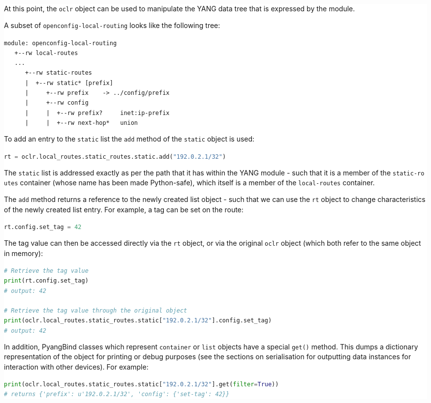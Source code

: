 At this point, the `oclr` object can be used to manipulate the YANG data tree that is expressed by the module.

A subset of `openconfig-local-routing` looks like the following tree:

```
module: openconfig-local-routing
   +--rw local-routes
   ...
      +--rw static-routes
      |  +--rw static* [prefix]
      |     +--rw prefix    -> ../config/prefix
      |     +--rw config
      |     |  +--rw prefix?     inet:ip-prefix
      |     |  +--rw next-hop*   union
```

To add an entry to the `static` list the `add` method of the `static` object is used:

```python
rt = oclr.local_routes.static_routes.static.add("192.0.2.1/32")
```

The `static` list is addressed exactly as per the path that it has within the YANG module - such that it is a member of the `static-routes` container (whose name has been made Python-safe), which itself is a member of the `local-routes` container.

The `add` method returns a reference to the newly created list object - such that we can use the `rt` object to change characteristics of the newly created list entry. For example, a tag can be set on the route:

```python
rt.config.set_tag = 42
```

The tag value can then be accessed directly via the `rt` object, or via the original `oclr` object (which both refer to the same object in memory):

```python
# Retrieve the tag value
print(rt.config.set_tag)
# output: 42

# Retrieve the tag value through the original object
print(oclr.local_routes.static_routes.static["192.0.2.1/32"].config.set_tag)
# output: 42
```

In addition, PyangBind classes which represent `container` or `list` objects have a special `get()` method. This dumps a dictionary representation of the object for printing or debug purposes (see the sections on serialisation for outputting data instances for interaction with other devices). For example:

```python
print(oclr.local_routes.static_routes.static["192.0.2.1/32"].get(filter=True))
# returns {'prefix': u'192.0.2.1/32', 'config': {'set-tag': 42}}
```
